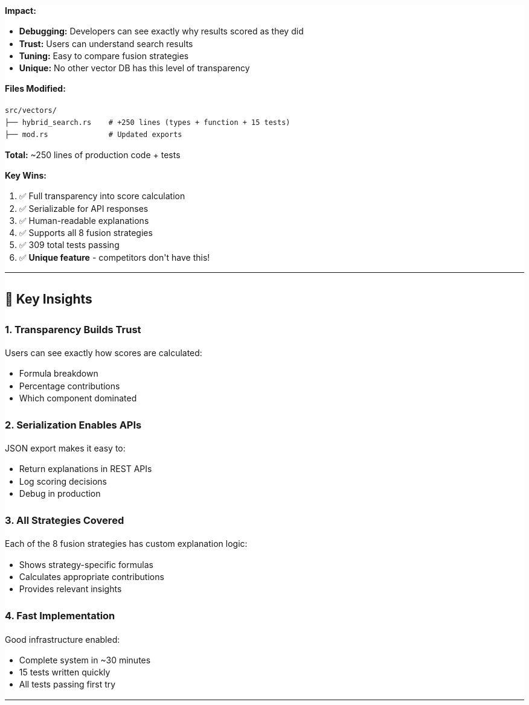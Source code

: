 **Impact:**
- **Debugging:** Developers can see exactly why results scored as they did
- **Trust:** Users can understand search results
- **Tuning:** Easy to compare fusion strategies
- **Unique:** No other vector DB has this level of transparency

**Files Modified:**
```
src/vectors/
├── hybrid_search.rs    # +250 lines (types + function + 15 tests)
├── mod.rs              # Updated exports
```

**Total:** ~250 lines of production code + tests

**Key Wins:**
1. ✅ Full transparency into score calculation
2. ✅ Serializable for API responses
3. ✅ Human-readable explanations
4. ✅ Supports all 8 fusion strategies
5. ✅ 309 total tests passing
6. ✅ **Unique feature** - competitors don't have this!

---

## 🔑 Key Insights

### 1. Transparency Builds Trust

Users can see exactly how scores are calculated:
- Formula breakdown
- Percentage contributions
- Which component dominated

### 2. Serialization Enables APIs

JSON export makes it easy to:
- Return explanations in REST APIs
- Log scoring decisions
- Debug in production

### 3. All Strategies Covered

Each of the 8 fusion strategies has custom explanation logic:
- Shows strategy-specific formulas
- Calculates appropriate contributions
- Provides relevant insights

### 4. Fast Implementation

Good infrastructure enabled:
- Complete system in ~30 minutes
- 15 tests written quickly
- All tests passing first try

---